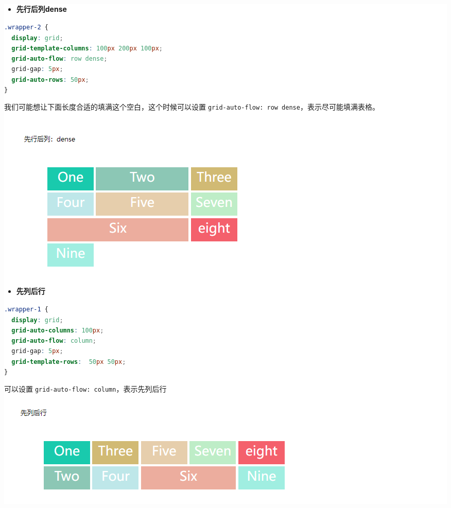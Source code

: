 - **先行后列dense**

```css
.wrapper-2 {
  display: grid;
  grid-template-columns: 100px 200px 100px;
  grid-auto-flow: row dense;
  grid-gap: 5px;
  grid-auto-rows: 50px;
}
```

我们可能想让下面长度合适的填满这个空白，这个时候可以设置 `grid-auto-flow: row dense`，表示尽可能填满表格。

![先行后列紧凑型](/image/grid先行后列dense.png)

- **先列后行**

```css
.wrapper-1 {
  display: grid;
  grid-auto-columns: 100px;
  grid-auto-flow: column;
  grid-gap: 5px;
  grid-template-rows:  50px 50px;
}

```

可以设置 `grid-auto-flow: column`，表示先列后行

![先列后行](/image/grid先列后行.png)
